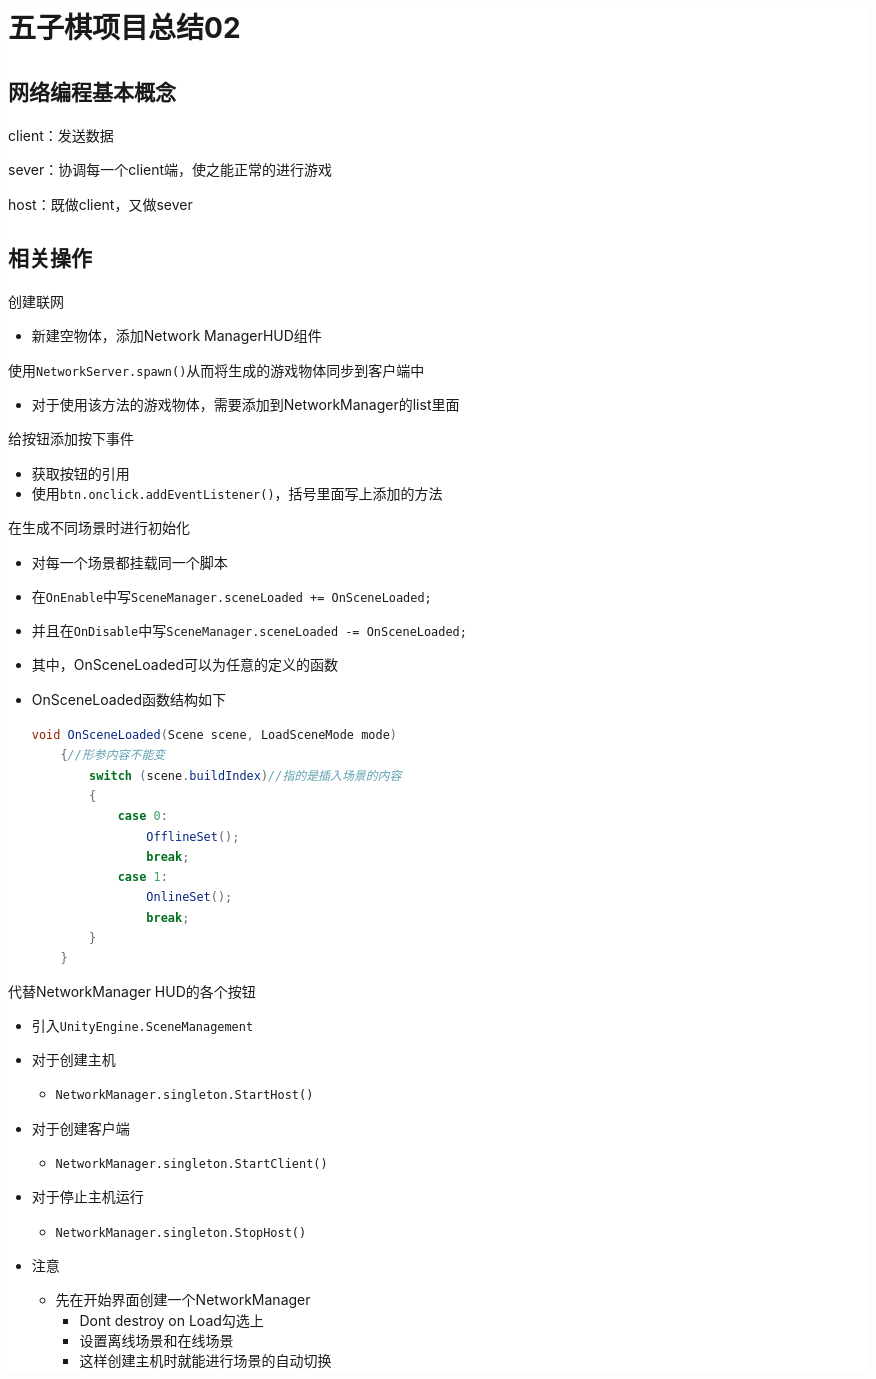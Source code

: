 # 五子棋项目总结02

## 网络编程基本概念

client：发送数据

sever：协调每一个client端，使之能正常的进行游戏

host：既做client，又做sever

## 相关操作

创建联网

- 新建空物体，添加Network ManagerHUD组件

使用```NetworkServer.spawn()```从而将生成的游戏物体同步到客户端中

- 对于使用该方法的游戏物体，需要添加到NetworkManager的list里面

给按钮添加按下事件

- 获取按钮的引用
- 使用```btn.onclick.addEventListener()```，括号里面写上添加的方法

在生成不同场景时进行初始化

- 对每一个场景都挂载同一个脚本

- 在`OnEnable`中写`SceneManager.sceneLoaded += OnSceneLoaded;`

- 并且在`OnDisable`中写`SceneManager.sceneLoaded -= OnSceneLoaded;`

- 其中，OnSceneLoaded可以为任意的定义的函数

- OnSceneLoaded函数结构如下

  ```C#
  void OnSceneLoaded(Scene scene, LoadSceneMode mode)
      {//形参内容不能变
          switch (scene.buildIndex)//指的是插入场景的内容
          {
              case 0:
                  OfflineSet();
                  break;
              case 1:
                  OnlineSet();
                  break;
          }
      }
  ```

代替NetworkManager HUD的各个按钮

- 引入`UnityEngine.SceneManagement`

- 对于创建主机
  - `NetworkManager.singleton.StartHost()`
- 对于创建客户端
  - `NetworkManager.singleton.StartClient()`
- 对于停止主机运行
  - `NetworkManager.singleton.StopHost()`
- 注意
  - 先在开始界面创建一个NetworkManager
    - Dont destroy on Load勾选上
    - 设置离线场景和在线场景
    - 这样创建主机时就能进行场景的自动切换

